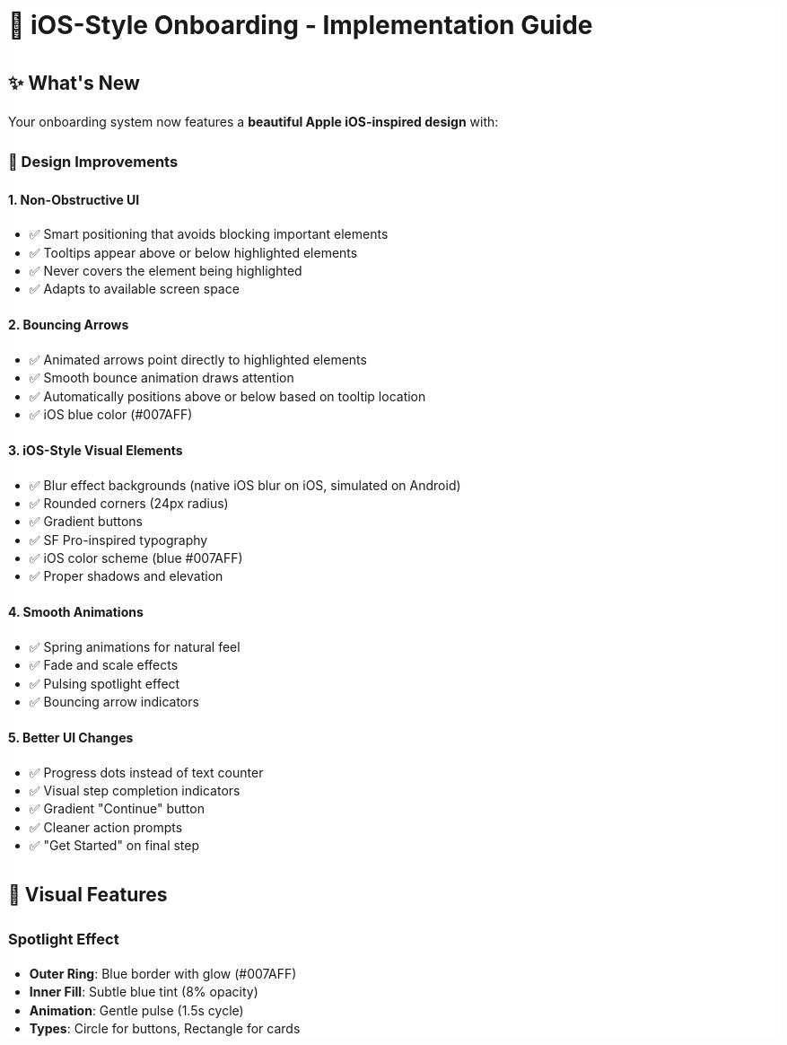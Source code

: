 # 🍎 iOS-Style Onboarding - Implementation Guide

## ✨ What's New

Your onboarding system now features a **beautiful Apple iOS-inspired design** with:

### 🎨 Design Improvements

#### 1. **Non-Obstructive UI**
- ✅ Smart positioning that avoids blocking important elements
- ✅ Tooltips appear above or below highlighted elements
- ✅ Never covers the element being highlighted
- ✅ Adapts to available screen space

#### 2. **Bouncing Arrows**
- ✅ Animated arrows point directly to highlighted elements
- ✅ Smooth bounce animation draws attention
- ✅ Automatically positions above or below based on tooltip location
- ✅ iOS blue color (#007AFF)

#### 3. **iOS-Style Visual Elements**
- ✅ Blur effect backgrounds (native iOS blur on iOS, simulated on Android)
- ✅ Rounded corners (24px radius)
- ✅ Gradient buttons
- ✅ SF Pro-inspired typography
- ✅ iOS color scheme (blue #007AFF)
- ✅ Proper shadows and elevation

#### 4. **Smooth Animations**
- ✅ Spring animations for natural feel
- ✅ Fade and scale effects
- ✅ Pulsing spotlight effect
- ✅ Bouncing arrow indicators

#### 5. **Better UI Changes**
- ✅ Progress dots instead of text counter
- ✅ Visual step completion indicators
- ✅ Gradient "Continue" button
- ✅ Cleaner action prompts
- ✅ "Get Started" on final step

## 📱 Visual Features

### Spotlight Effect
- **Outer Ring**: Blue border with glow (#007AFF)
- **Inner Fill**: Subtle blue tint (8% opacity)
- **Animation**: Gentle pulse (1.5s cycle)
- **Types**: Circle for buttons, Rectangle for cards
